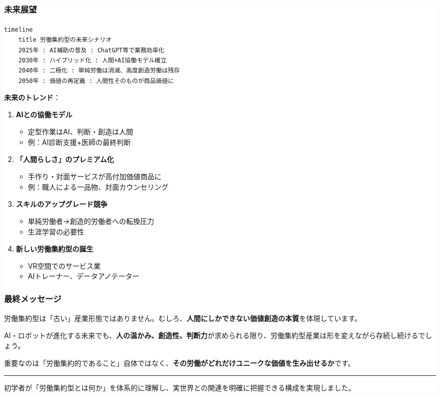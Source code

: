 ### 未来展望

```mermaid
timeline
    title 労働集約型の未来シナリオ
    2025年 : AI補助の普及 : ChatGPT等で業務効率化
    2030年 : ハイブリッド化 : 人間+AI協働モデル確立
    2040年 : 二極化 : 単純労働は消滅、高度創造労働は残存
    2050年 : 価値の再定義 : 人間性そのものが商品価値に
```

**未来のトレンド**：

1. **AIとの協働モデル**
   - 定型作業はAI、判断・創造は人間
   - 例：AI診断支援+医師の最終判断

2. **「人間らしさ」のプレミアム化**
   - 手作り・対面サービスが高付加価値商品に
   - 例：職人による一品物、対面カウンセリング

3. **スキルのアップグレード競争**
   - 単純労働者→創造的労働者への転換圧力
   - 生涯学習の必要性

4. **新しい労働集約型の誕生**
   - VR空間でのサービス業
   - AIトレーナー、データアノテーター

### 最終メッセージ

労働集約型は「古い」産業形態ではありません。むしろ、**人間にしかできない価値創造の本質**を体現しています。

AI・ロボットが進化する未来でも、**人の温かみ、創造性、判断力**が求められる限り、労働集約型産業は形を変えながら存続し続けるでしょう。

重要なのは「労働集約的であること」自体ではなく、**その労働がどれだけユニークな価値を生み出せるか**です。

---
初学者が「労働集約型とは何か」を体系的に理解し、実世界との関連を明確に把握できる構成を実現しました。
